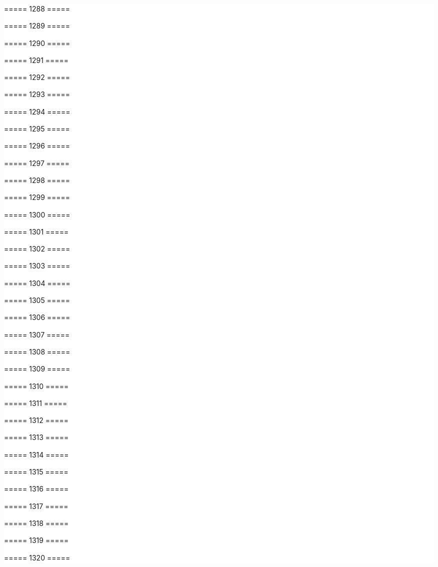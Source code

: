 ===== 1288 =====

===== 1289 =====

===== 1290 =====

===== 1291 =====

===== 1292 =====

===== 1293 =====

===== 1294 =====

===== 1295 =====

===== 1296 =====

===== 1297 =====

===== 1298 =====

===== 1299 =====

===== 1300 =====

===== 1301 =====

===== 1302 =====

===== 1303 =====

===== 1304 =====

===== 1305 =====

===== 1306 =====

===== 1307 =====

===== 1308 =====

===== 1309 =====

===== 1310 =====

===== 1311 =====

===== 1312 =====

===== 1313 =====

===== 1314 =====

===== 1315 =====

===== 1316 =====

===== 1317 =====

===== 1318 =====

===== 1319 =====

===== 1320 =====
